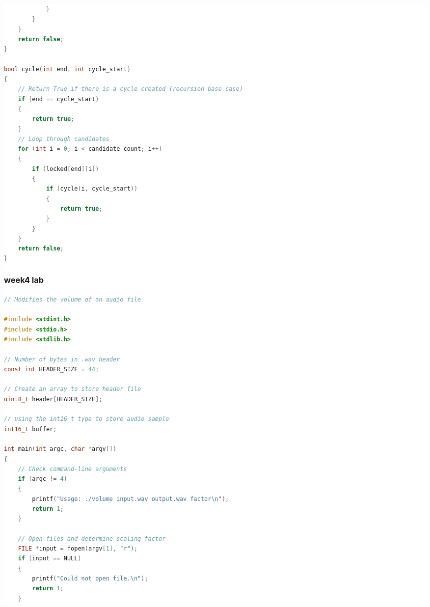 ```c
            }
        }
    }
    return false;
}

bool cycle(int end, int cycle_start)
{
    // Return True if there is a cycle created (recursion base case)
    if (end == cycle_start)
    {
        return true;
    }
    // Loop through candidates
    for (int i = 0; i < candidate_count; i++)
    {
        if (locked[end][i])
        {
            if (cycle(i, cycle_start))
            {
                return true;
            }
        }
    }
    return false;
}

```

### week4 lab

```c
// Modifies the volume of an audio file

#include <stdint.h>
#include <stdio.h>
#include <stdlib.h>

// Number of bytes in .wav header
const int HEADER_SIZE = 44;

// Create an array to store header file
uint8_t header[HEADER_SIZE];

// using the int16_t type to store audio sample
int16_t buffer;

int main(int argc, char *argv[])
{
    // Check command-line arguments
    if (argc != 4)
    {
        printf("Usage: ./volume input.wav output.wav factor\n");
        return 1;
    }

    // Open files and determine scaling factor
    FILE *input = fopen(argv[1], "r");
    if (input == NULL)
    {
        printf("Could not open file.\n");
        return 1;
    }
```